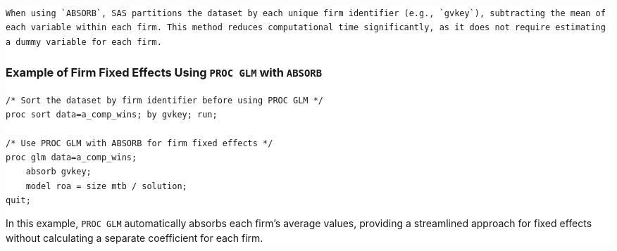    When using `ABSORB`, SAS partitions the dataset by each unique firm identifier (e.g., `gvkey`), subtracting the mean of each variable within each firm. This method reduces computational time significantly, as it does not require estimating a dummy variable for each firm.

### Example of Firm Fixed Effects Using `PROC GLM` with `ABSORB`

```sas
/* Sort the dataset by firm identifier before using PROC GLM */
proc sort data=a_comp_wins; by gvkey; run;

/* Use PROC GLM with ABSORB for firm fixed effects */
proc glm data=a_comp_wins;
    absorb gvkey;
    model roa = size mtb / solution;
quit;
```

In this example, `PROC GLM` automatically absorbs each firm’s average values, providing a streamlined approach for fixed effects without calculating a separate coefficient for each firm.







